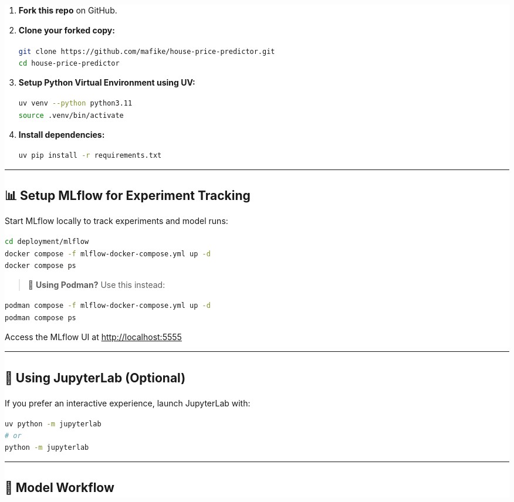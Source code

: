1. **Fork this repo** on GitHub.

2. **Clone your forked copy:**

   ```bash
   git clone https://github.com/mafike/house-price-predictor.git
   cd house-price-predictor
   ```

3. **Setup Python Virtual Environment using UV:**

   ```bash
   uv venv --python python3.11
   source .venv/bin/activate
   ```

4. **Install dependencies:**

   ```bash
   uv pip install -r requirements.txt
   ```

---

## 📊 Setup MLflow for Experiment Tracking

Start MLflow locally to track experiments and model runs:

```bash
cd deployment/mlflow
docker compose -f mlflow-docker-compose.yml up -d
docker compose ps
```

> 🐧 **Using Podman?** Use this instead:

```bash
podman compose -f mlflow-docker-compose.yml up -d
podman compose ps
```

Access the MLflow UI at [http://localhost:5555](http://localhost:5555)

---

## 📒 Using JupyterLab (Optional)

If you prefer an interactive experience, launch JupyterLab with:

```bash
uv python -m jupyterlab
# or
python -m jupyterlab
```

---

## 🔁 Model Workflow

